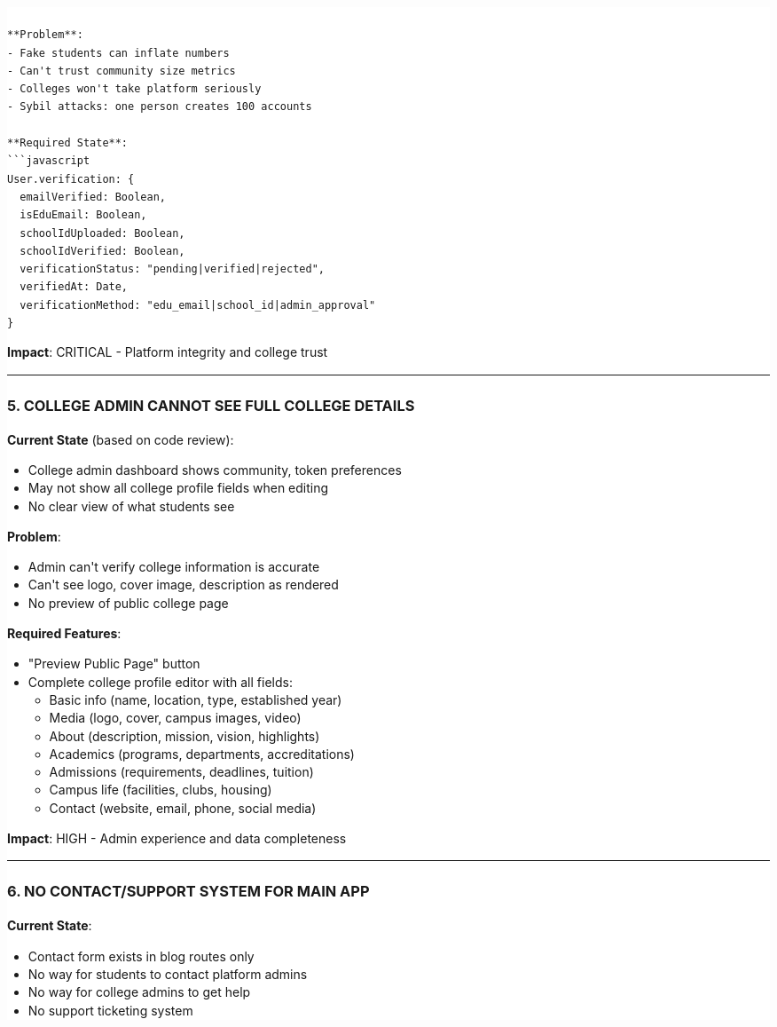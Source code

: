 ```

**Problem**:
- Fake students can inflate numbers
- Can't trust community size metrics
- Colleges won't take platform seriously
- Sybil attacks: one person creates 100 accounts

**Required State**:
```javascript
User.verification: {
  emailVerified: Boolean,
  isEduEmail: Boolean,
  schoolIdUploaded: Boolean,
  schoolIdVerified: Boolean,
  verificationStatus: "pending|verified|rejected",
  verifiedAt: Date,
  verificationMethod: "edu_email|school_id|admin_approval"
}
```

**Impact**: CRITICAL - Platform integrity and college trust

---

### 5. COLLEGE ADMIN CANNOT SEE FULL COLLEGE DETAILS
**Current State** (based on code review):
- College admin dashboard shows community, token preferences
- May not show all college profile fields when editing
- No clear view of what students see

**Problem**:
- Admin can't verify college information is accurate
- Can't see logo, cover image, description as rendered
- No preview of public college page

**Required Features**:
- "Preview Public Page" button
- Complete college profile editor with all fields:
  - Basic info (name, location, type, established year)
  - Media (logo, cover, campus images, video)
  - About (description, mission, vision, highlights)
  - Academics (programs, departments, accreditations)
  - Admissions (requirements, deadlines, tuition)
  - Campus life (facilities, clubs, housing)
  - Contact (website, email, phone, social media)

**Impact**: HIGH - Admin experience and data completeness

---

### 6. NO CONTACT/SUPPORT SYSTEM FOR MAIN APP
**Current State**:
- Contact form exists in blog routes only
- No way for students to contact platform admins
- No way for college admins to get help
- No support ticketing system
